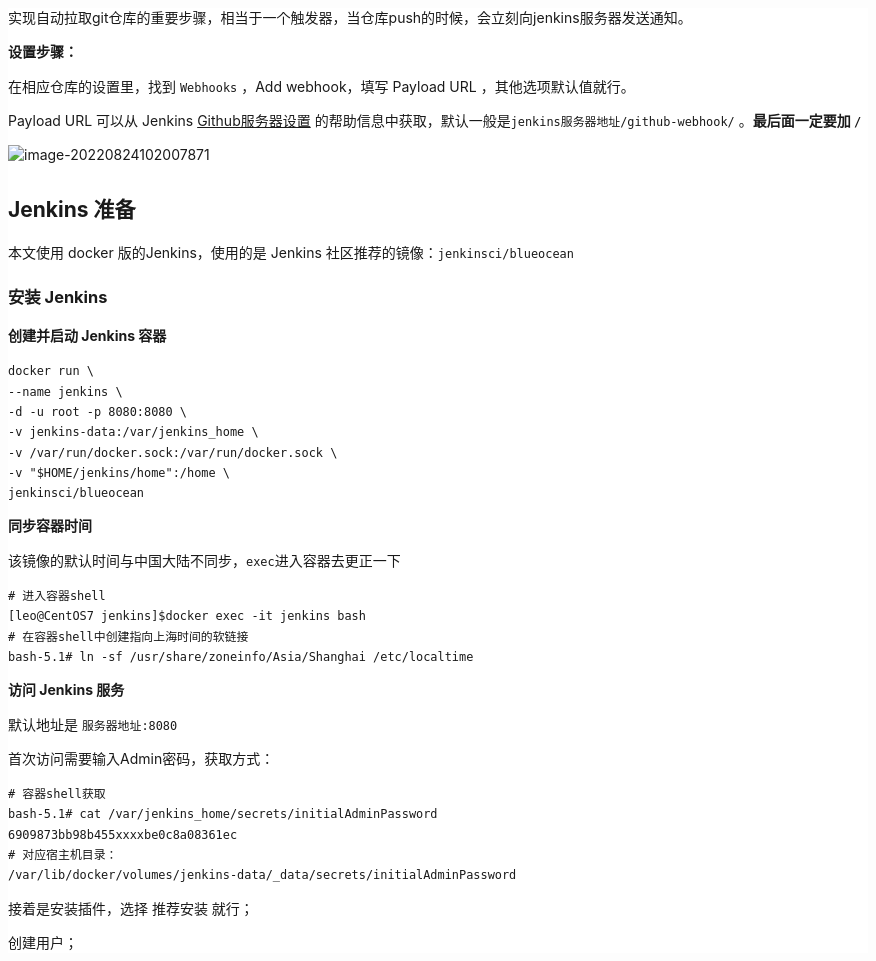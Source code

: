 实现自动拉取git仓库的重要步骤，相当于一个触发器，当仓库push的时候，会立刻向jenkins服务器发送通知。

**设置步骤：**

在相应仓库的设置里，找到 `Webhooks` ，Add webhook，填写 Payload URL ，其他选项默认值就行。

Payload URL 可以从 Jenkins [Github服务器设置](#设置-github-server) 的帮助信息中获取，默认一般是`jenkins服务器地址/github-webhook/` 。**最后面一定要加 `/`**

![image-20220824102007871](https://leo-1258140835.cos.ap-guangzhou.myqcloud.com/blogimages/image-20220824102007871.png)



## Jenkins 准备

本文使用 docker 版的Jenkins，使用的是 Jenkins 社区推荐的镜像：`jenkinsci/blueocean`

### 安装 Jenkins

**创建并启动 Jenkins 容器**

```shell
docker run \
--name jenkins \
-d -u root -p 8080:8080 \
-v jenkins-data:/var/jenkins_home \
-v /var/run/docker.sock:/var/run/docker.sock \
-v "$HOME/jenkins/home":/home \
jenkinsci/blueocean
```

**同步容器时间**

该镜像的默认时间与中国大陆不同步，`exec`进入容器去更正一下

```shell
# 进入容器shell
[leo@CentOS7 jenkins]$docker exec -it jenkins bash
# 在容器shell中创建指向上海时间的软链接
bash-5.1# ln -sf /usr/share/zoneinfo/Asia/Shanghai /etc/localtime
```

**访问 Jenkins 服务**

默认地址是 `服务器地址:8080`

首次访问需要输入Admin密码，获取方式：

```shell
# 容器shell获取
bash-5.1# cat /var/jenkins_home/secrets/initialAdminPassword
6909873bb98b455xxxxbe0c8a08361ec
# 对应宿主机目录：
/var/lib/docker/volumes/jenkins-data/_data/secrets/initialAdminPassword
```

接着是安装插件，选择 推荐安装 就行；

创建用户；
